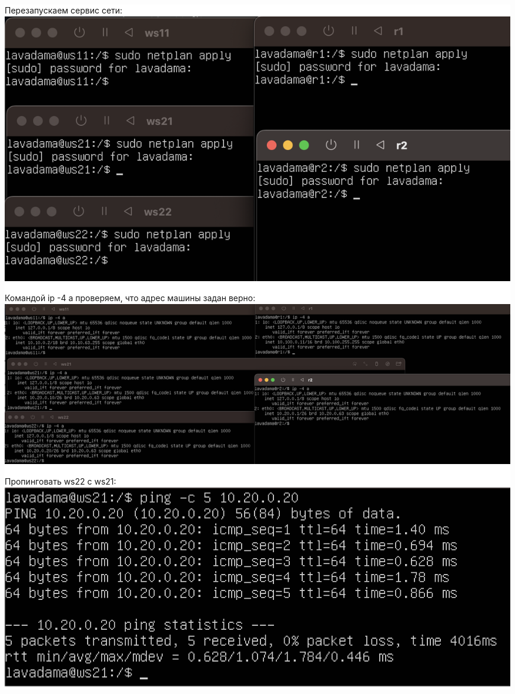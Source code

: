 Перезапускаем сервис сети:
![](screen/screen38.png)

Командой ip -4 a проверяем, что адрес машины задан верно:
![](screen/screen39.png)

Пропинговать ws22 с ws21:
![](screen/screen40.png)
